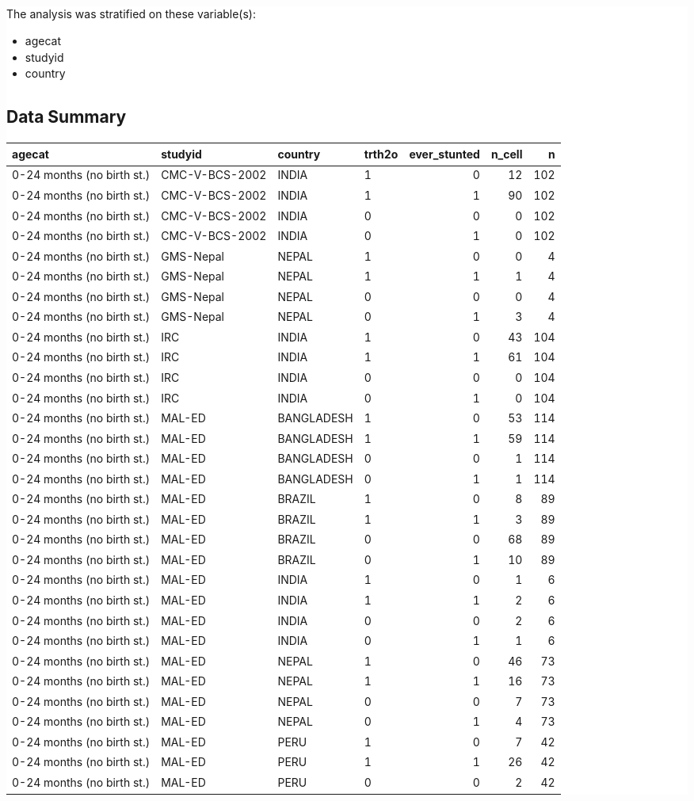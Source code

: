 The analysis was stratified on these variable(s):

* agecat
* studyid
* country

## Data Summary

|agecat                     |studyid        |country                      |trth2o | ever_stunted| n_cell|   n|
|:--------------------------|:--------------|:----------------------------|:------|------------:|------:|---:|
|0-24 months (no birth st.) |CMC-V-BCS-2002 |INDIA                        |1      |            0|     12| 102|
|0-24 months (no birth st.) |CMC-V-BCS-2002 |INDIA                        |1      |            1|     90| 102|
|0-24 months (no birth st.) |CMC-V-BCS-2002 |INDIA                        |0      |            0|      0| 102|
|0-24 months (no birth st.) |CMC-V-BCS-2002 |INDIA                        |0      |            1|      0| 102|
|0-24 months (no birth st.) |GMS-Nepal      |NEPAL                        |1      |            0|      0|   4|
|0-24 months (no birth st.) |GMS-Nepal      |NEPAL                        |1      |            1|      1|   4|
|0-24 months (no birth st.) |GMS-Nepal      |NEPAL                        |0      |            0|      0|   4|
|0-24 months (no birth st.) |GMS-Nepal      |NEPAL                        |0      |            1|      3|   4|
|0-24 months (no birth st.) |IRC            |INDIA                        |1      |            0|     43| 104|
|0-24 months (no birth st.) |IRC            |INDIA                        |1      |            1|     61| 104|
|0-24 months (no birth st.) |IRC            |INDIA                        |0      |            0|      0| 104|
|0-24 months (no birth st.) |IRC            |INDIA                        |0      |            1|      0| 104|
|0-24 months (no birth st.) |MAL-ED         |BANGLADESH                   |1      |            0|     53| 114|
|0-24 months (no birth st.) |MAL-ED         |BANGLADESH                   |1      |            1|     59| 114|
|0-24 months (no birth st.) |MAL-ED         |BANGLADESH                   |0      |            0|      1| 114|
|0-24 months (no birth st.) |MAL-ED         |BANGLADESH                   |0      |            1|      1| 114|
|0-24 months (no birth st.) |MAL-ED         |BRAZIL                       |1      |            0|      8|  89|
|0-24 months (no birth st.) |MAL-ED         |BRAZIL                       |1      |            1|      3|  89|
|0-24 months (no birth st.) |MAL-ED         |BRAZIL                       |0      |            0|     68|  89|
|0-24 months (no birth st.) |MAL-ED         |BRAZIL                       |0      |            1|     10|  89|
|0-24 months (no birth st.) |MAL-ED         |INDIA                        |1      |            0|      1|   6|
|0-24 months (no birth st.) |MAL-ED         |INDIA                        |1      |            1|      2|   6|
|0-24 months (no birth st.) |MAL-ED         |INDIA                        |0      |            0|      2|   6|
|0-24 months (no birth st.) |MAL-ED         |INDIA                        |0      |            1|      1|   6|
|0-24 months (no birth st.) |MAL-ED         |NEPAL                        |1      |            0|     46|  73|
|0-24 months (no birth st.) |MAL-ED         |NEPAL                        |1      |            1|     16|  73|
|0-24 months (no birth st.) |MAL-ED         |NEPAL                        |0      |            0|      7|  73|
|0-24 months (no birth st.) |MAL-ED         |NEPAL                        |0      |            1|      4|  73|
|0-24 months (no birth st.) |MAL-ED         |PERU                         |1      |            0|      7|  42|
|0-24 months (no birth st.) |MAL-ED         |PERU                         |1      |            1|     26|  42|
|0-24 months (no birth st.) |MAL-ED         |PERU                         |0      |            0|      2|  42|